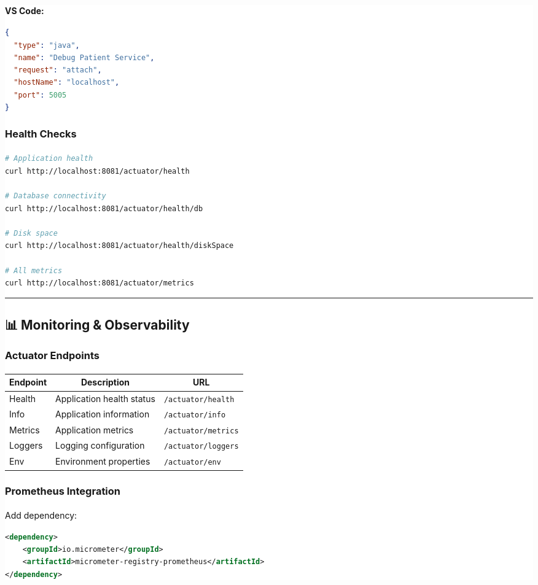 **VS Code:**
```json
{
  "type": "java",
  "name": "Debug Patient Service",
  "request": "attach",
  "hostName": "localhost",
  "port": 5005
}
```

### Health Checks

```bash
# Application health
curl http://localhost:8081/actuator/health

# Database connectivity
curl http://localhost:8081/actuator/health/db

# Disk space
curl http://localhost:8081/actuator/health/diskSpace

# All metrics
curl http://localhost:8081/actuator/metrics
```

---

## 📊 Monitoring & Observability

### Actuator Endpoints

| Endpoint | Description | URL |
|----------|-------------|-----|
| Health | Application health status | `/actuator/health` |
| Info | Application information | `/actuator/info` |
| Metrics | Application metrics | `/actuator/metrics` |
| Loggers | Logging configuration | `/actuator/loggers` |
| Env | Environment properties | `/actuator/env` |

### Prometheus Integration

Add dependency:
```xml
<dependency>
    <groupId>io.micrometer</groupId>
    <artifactId>micrometer-registry-prometheus</artifactId>
</dependency>
```
